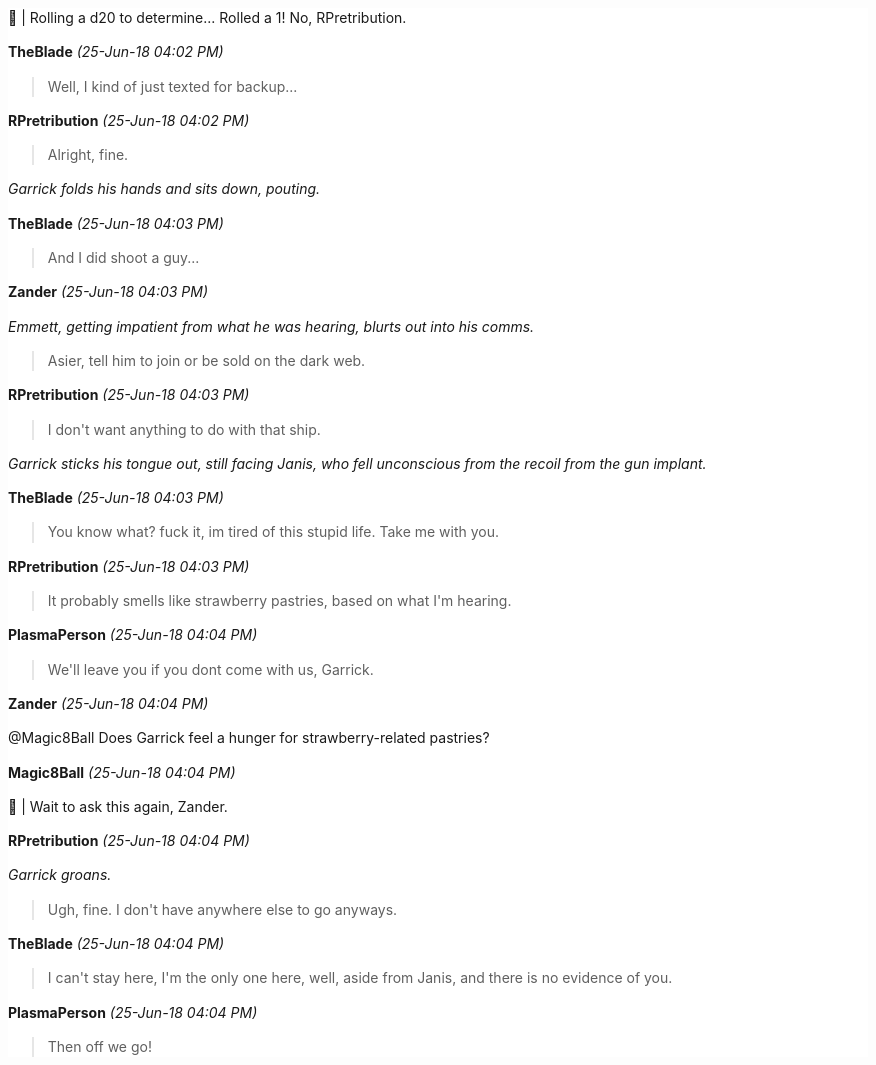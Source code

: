 🎱 | Rolling a d20 to determine... Rolled a 1! No, RPretribution.

**TheBlade** _(25-Jun-18 04:02 PM)_

> Well, I kind of just texted for backup...

**RPretribution** _(25-Jun-18 04:02 PM)_

> Alright, fine.

_Garrick folds his hands and sits down, pouting._

**TheBlade** _(25-Jun-18 04:03 PM)_

> And I did shoot a guy...

**Zander** _(25-Jun-18 04:03 PM)_

_Emmett, getting impatient from what he was hearing, blurts out into his comms._

> Asier, tell him to join or be sold on the dark web.

**RPretribution** _(25-Jun-18 04:03 PM)_

> I don't want anything to do with that ship.

_Garrick sticks his tongue out, still facing Janis, who fell unconscious from the recoil from the gun implant._

**TheBlade** _(25-Jun-18 04:03 PM)_

> You know what? fuck it, im tired of this stupid life.
> Take me with you.

**RPretribution** _(25-Jun-18 04:03 PM)_

> It probably smells like strawberry pastries, based on what I'm hearing.

**PlasmaPerson** _(25-Jun-18 04:04 PM)_

> We'll leave you if you dont come with us, Garrick.

**Zander** _(25-Jun-18 04:04 PM)_

@Magic8Ball Does Garrick feel a hunger for strawberry-related pastries?

**Magic8Ball** _(25-Jun-18 04:04 PM)_

🎱 | Wait to ask this again, Zander.

**RPretribution** _(25-Jun-18 04:04 PM)_

_Garrick groans._

> Ugh, fine. I don't have anywhere else to go anyways.

**TheBlade** _(25-Jun-18 04:04 PM)_

> I can't stay here, I'm the only one here, well, aside from Janis, and there is no evidence of you.

**PlasmaPerson** _(25-Jun-18 04:04 PM)_

> Then off we go!
